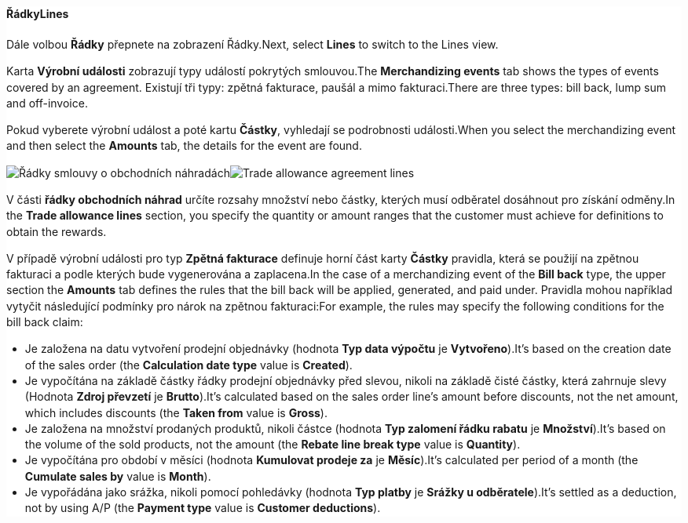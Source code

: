 #### <a name="lines"></a><span data-ttu-id="71e08-159">Řádky</span><span class="sxs-lookup"><span data-stu-id="71e08-159">Lines</span></span>

<span data-ttu-id="71e08-160">Dále volbou **Řádky** přepnete na zobrazení Řádky.</span><span class="sxs-lookup"><span data-stu-id="71e08-160">Next, select **Lines** to switch to the Lines view.</span></span>

<span data-ttu-id="71e08-161">Karta **Výrobní události** zobrazují typy událostí pokrytých smlouvou.</span><span class="sxs-lookup"><span data-stu-id="71e08-161">The **Merchandizing events** tab shows the types of events covered by an agreement.</span></span> <span data-ttu-id="71e08-162">Existují tři typy: zpětná fakturace, paušál a mimo fakturaci.</span><span class="sxs-lookup"><span data-stu-id="71e08-162">There are three types: bill back, lump sum and off-invoice.</span></span>

<span data-ttu-id="71e08-163">Pokud vyberete výrobní událost a poté kartu **Částky**, vyhledají se podrobnosti události.</span><span class="sxs-lookup"><span data-stu-id="71e08-163">When you select the merchandizing event and then select the **Amounts** tab, the details for the event are found.</span></span>

<span data-ttu-id="71e08-164">![Řádky smlouvy o obchodních náhradách](./media/trade-allowance-management-agreements-lines.png "Řádky smlouvy o obchodních náhradách")</span><span class="sxs-lookup"><span data-stu-id="71e08-164">![Trade allowance agreement lines](./media/trade-allowance-management-agreements-lines.png "Trade allowance agreement lines")</span></span>

<span data-ttu-id="71e08-165">V části **řádky obchodních náhrad** určíte rozsahy množství nebo částky, kterých musí odběratel dosáhnout pro získání odměny.</span><span class="sxs-lookup"><span data-stu-id="71e08-165">In the **Trade allowance lines** section, you specify the quantity or amount ranges that the customer must achieve for definitions to obtain the rewards.</span></span>

<span data-ttu-id="71e08-166">V případě výrobní události pro typ **Zpětná fakturace** definuje horní část karty **Částky** pravidla, která se použijí na zpětnou fakturaci a podle kterých bude vygenerována a zaplacena.</span><span class="sxs-lookup"><span data-stu-id="71e08-166">In the case of a merchandizing event of the **Bill back** type, the upper section the **Amounts** tab defines the rules that the bill back will be applied, generated, and paid under.</span></span> <span data-ttu-id="71e08-167">Pravidla mohou například vytyčit následující podmínky pro nárok na zpětnou fakturaci:</span><span class="sxs-lookup"><span data-stu-id="71e08-167">For example, the rules may specify the following conditions for the bill back claim:</span></span>

- <span data-ttu-id="71e08-168">Je založena na datu vytvoření prodejní objednávky (hodnota **Typ data výpočtu** je **Vytvořeno**).</span><span class="sxs-lookup"><span data-stu-id="71e08-168">It’s based on the creation date of the sales order (the **Calculation date type** value is **Created**).</span></span>
- <span data-ttu-id="71e08-169">Je vypočítána na základě částky řádky prodejní objednávky před slevou, nikoli na základě čisté částky, která zahrnuje slevy (Hodnota **Zdroj převzetí** je **Brutto**).</span><span class="sxs-lookup"><span data-stu-id="71e08-169">It’s calculated based on the sales order line’s amount before discounts, not the net amount, which includes discounts (the **Taken from** value is **Gross**).</span></span>
- <span data-ttu-id="71e08-170">Je založena na množství prodaných produktů, nikoli částce (hodnota **Typ zalomení řádku rabatu** je **Množství**).</span><span class="sxs-lookup"><span data-stu-id="71e08-170">It’s based on the volume of the sold products, not the amount (the **Rebate line break type** value is **Quantity**).</span></span>
- <span data-ttu-id="71e08-171">Je vypočítána pro období v měsíci (hodnota **Kumulovat prodeje za** je **Měsíc**).</span><span class="sxs-lookup"><span data-stu-id="71e08-171">It’s calculated per period of a month (the **Cumulate sales by** value is **Month**).</span></span> 
- <span data-ttu-id="71e08-172">Je vypořádána jako srážka, nikoli pomocí pohledávky (hodnota **Typ platby** je **Srážky u odběratele**).</span><span class="sxs-lookup"><span data-stu-id="71e08-172">It’s settled as a deduction, not by using A/P (the **Payment type** value is **Customer deductions**).</span></span>
